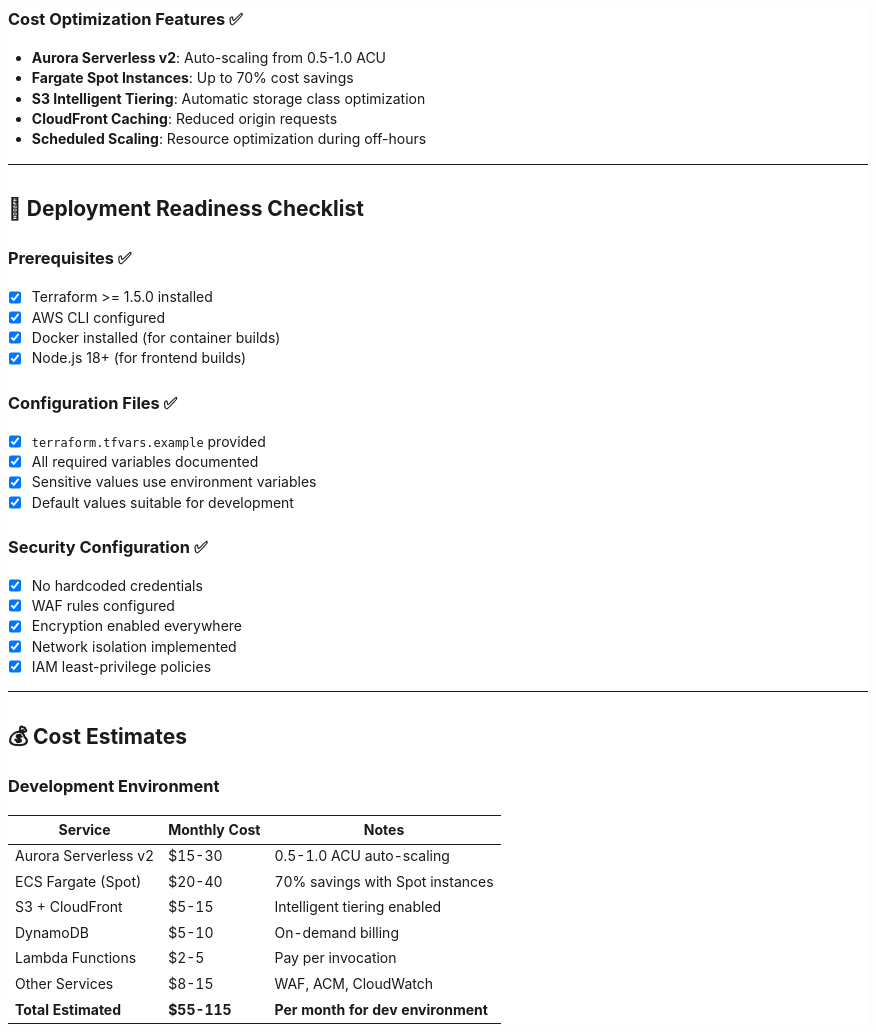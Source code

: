 ### Cost Optimization Features ✅
- **Aurora Serverless v2**: Auto-scaling from 0.5-1.0 ACU
- **Fargate Spot Instances**: Up to 70% cost savings
- **S3 Intelligent Tiering**: Automatic storage class optimization
- **CloudFront Caching**: Reduced origin requests
- **Scheduled Scaling**: Resource optimization during off-hours

---

## 🚀 **Deployment Readiness Checklist**

### Prerequisites ✅
- [x] Terraform >= 1.5.0 installed
- [x] AWS CLI configured
- [x] Docker installed (for container builds)
- [x] Node.js 18+ (for frontend builds)

### Configuration Files ✅
- [x] `terraform.tfvars.example` provided
- [x] All required variables documented
- [x] Sensitive values use environment variables
- [x] Default values suitable for development

### Security Configuration ✅
- [x] No hardcoded credentials
- [x] WAF rules configured
- [x] Encryption enabled everywhere
- [x] Network isolation implemented
- [x] IAM least-privilege policies

---

## 💰 **Cost Estimates**

### Development Environment
| Service | Monthly Cost | Notes |
|---------|-------------|-------|
| Aurora Serverless v2 | $15-30 | 0.5-1.0 ACU auto-scaling |
| ECS Fargate (Spot) | $20-40 | 70% savings with Spot instances |
| S3 + CloudFront | $5-15 | Intelligent tiering enabled |
| DynamoDB | $5-10 | On-demand billing |
| Lambda Functions | $2-5 | Pay per invocation |
| Other Services | $8-15 | WAF, ACM, CloudWatch |
| **Total Estimated** | **$55-115** | **Per month for dev environment** |
